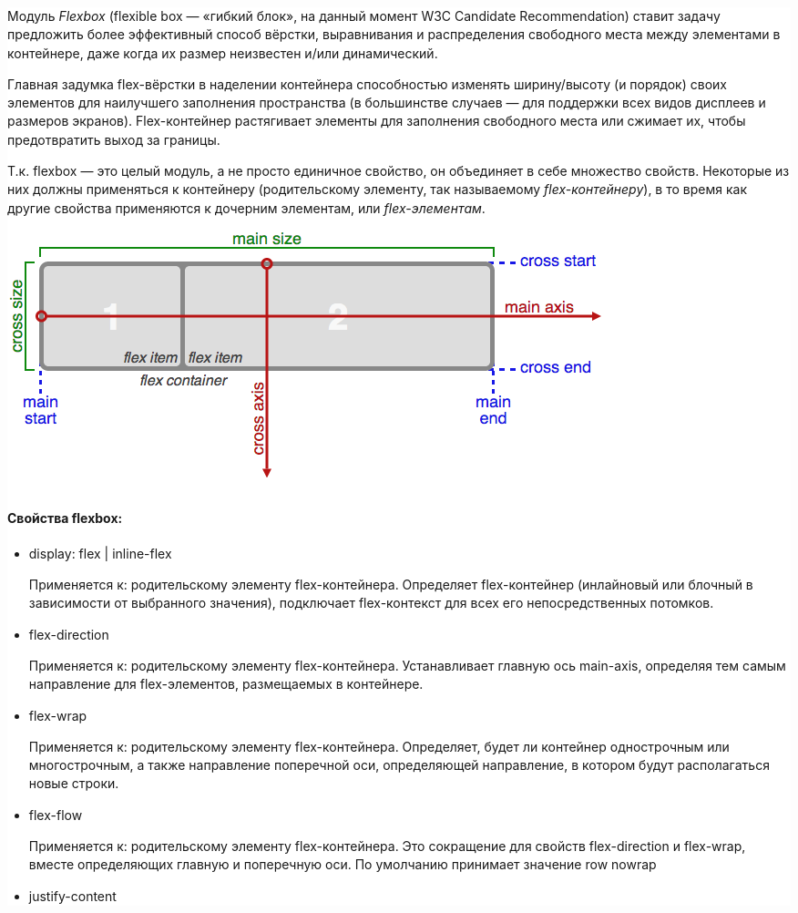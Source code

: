 Модуль _Flexbox_ \(flexible box — «гибкий блок», на данный момент W3C Candidate Recommendation\) ставит задачу предложить более эффективный способ вёрстки, выравнивания и распределения свободного места между элементами в контейнере, даже когда их размер неизвестен и/или динамический.

Главная задумка flex-вёрстки в наделении контейнера способностью изменять ширину/высоту \(и порядок\) своих элементов для наилучшего заполнения пространства \(в большинстве случаев — для поддержки всех видов дисплеев и размеров экранов\). Flex-контейнер растягивает элементы для заполнения свободного места или сжимает их, чтобы предотвратить выход за границы.

 Т.к. flexbox — это целый модуль, а не просто единичное свойство, он объединяет в себе множество свойств. Некоторые из них должны применяться к контейнеру \(родительскому элементу, так называемому _flex-контейнеру_\), в то время как другие свойства применяются к дочерним элементам, или _flex-элементам_.

![&#x41E;&#x441;&#x43D;&#x43E;&#x432;&#x43D;&#x44B;&#x435; &#x43E;&#x441;&#x438; &#x43D;&#x430; Flexbox.](.gitbook/assets/flexbox.png)

#### Свойства flexbox:

* display: flex \| inline-flex

  Применяется к: родительскому элементу flex-контейнера. Определяет flex-контейнер \(инлайновый или блочный в зависимости от выбранного значения\), подключает flex-контекст для всех его непосредственных потомков.

* flex-direction

  Применяется к: родительскому элементу flex-контейнера. Устанавливает главную ось main-axis, определяя тем самым направление для flex-элементов, размещаемых в контейнере.

* flex-wrap

  Применяется к: родительскому элементу flex-контейнера. Определяет, будет ли контейнер однострочным или многострочным, а также направление поперечной оси, определяющей направление, в котором будут располагаться новые строки.

* flex-flow

  Применяется к: родительскому элементу flex-контейнера. Это сокращение для свойств flex-direction и flex-wrap, вместе определяющих главную и поперечную оси. По умолчанию принимает значение row nowrap

* justify-content

